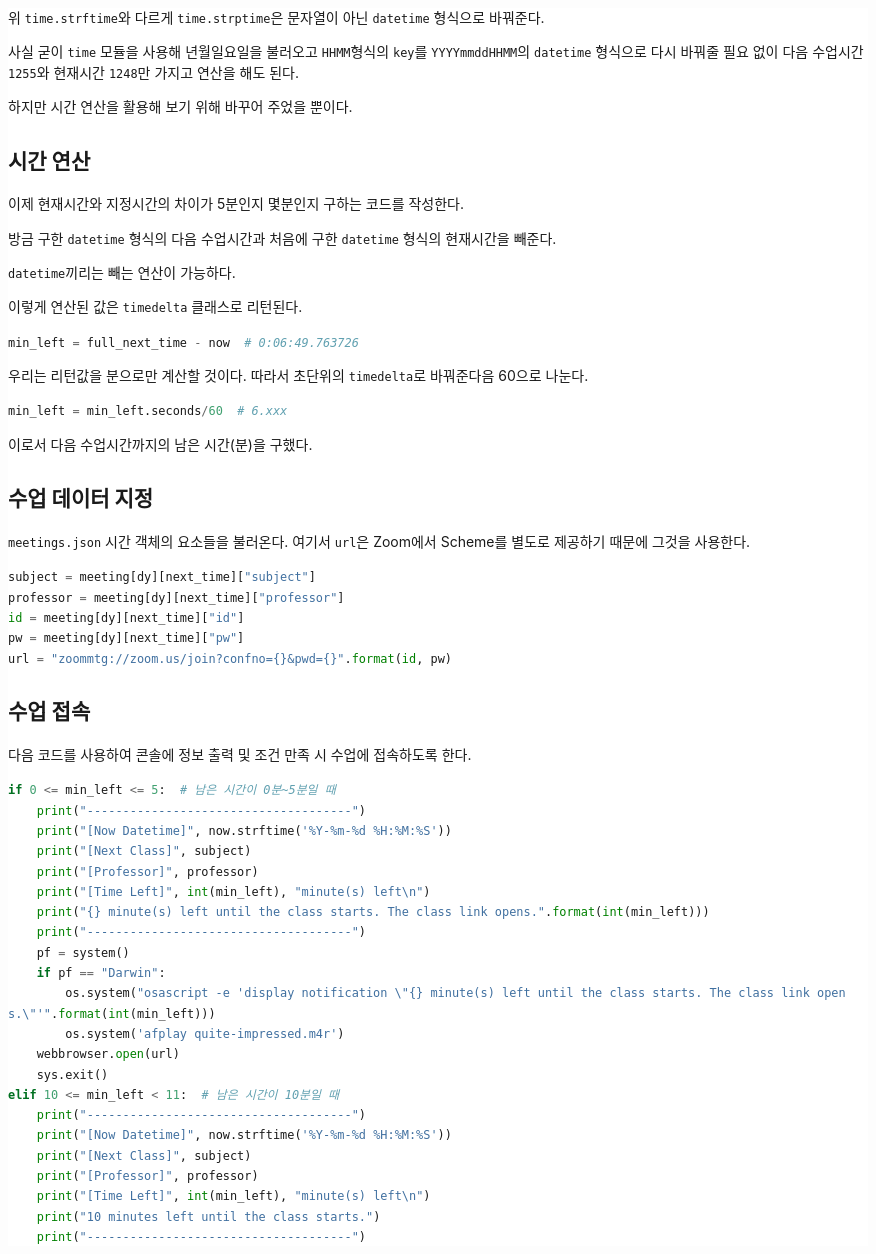 위 `time.strftime`와 다르게 `time.strptime`은 문자열이 아닌 `datetime` 형식으로 바꿔준다.

사실 굳이 `time` 모듈을 사용해 년월일요일을 불러오고 `HHMM`형식의 `key`를 `YYYYmmddHHMM`의 `datetime` 형식으로 다시 바꿔줄 필요 없이 다음 수업시간 `1255`와 현재시간 `1248`만 가지고 연산을 해도 된다.

하지만 시간 연산을 활용해 보기 위해 바꾸어 주었을 뿐이다.

## **시간 연산**

이제 현재시간와 지정시간의 차이가 5분인지 몇분인지 구하는 코드를 작성한다.

방금 구한 `datetime` 형식의 다음 수업시간과 처음에 구한 `datetime` 형식의 현재시간을 빼준다.

`datetime`끼리는 빼는 연산이 가능하다.

이렇게 연산된 값은 `timedelta` 클래스로 리턴된다.

```python
min_left = full_next_time - now  # 0:06:49.763726
```

우리는 리턴값을 분으로만 계산할 것이다. 따라서 초단위의 `timedelta`로 바꿔준다음 60으로 나눈다.

```python
min_left = min_left.seconds/60  # 6.xxx
```

이로서 다음 수업시간까지의 남은 시간(분)을 구했다.

## **수업 데이터 지정**

`meetings.json` 시간 객체의 요소들을 불러온다. 여기서 `url`은 Zoom에서 Scheme를 별도로 제공하기 때문에 그것을 사용한다.

```python
subject = meeting[dy][next_time]["subject"]
professor = meeting[dy][next_time]["professor"]
id = meeting[dy][next_time]["id"]
pw = meeting[dy][next_time]["pw"]
url = "zoommtg://zoom.us/join?confno={}&pwd={}".format(id, pw)
```

## **수업 접속**

다음 코드를 사용하여 콘솔에 정보 출력 및 조건 만족 시 수업에 접속하도록 한다.

```python
if 0 <= min_left <= 5:  # 남은 시간이 0분~5분일 때
    print("-------------------------------------")
    print("[Now Datetime]", now.strftime('%Y-%m-%d %H:%M:%S'))
    print("[Next Class]", subject)
    print("[Professor]", professor)
    print("[Time Left]", int(min_left), "minute(s) left\n")
    print("{} minute(s) left until the class starts. The class link opens.".format(int(min_left)))
    print("-------------------------------------")
    pf = system()
    if pf == "Darwin":
        os.system("osascript -e 'display notification \"{} minute(s) left until the class starts. The class link opens.\"'".format(int(min_left)))
        os.system('afplay quite-impressed.m4r')
    webbrowser.open(url)
    sys.exit()
elif 10 <= min_left < 11:  # 남은 시간이 10분일 때
    print("-------------------------------------")
    print("[Now Datetime]", now.strftime('%Y-%m-%d %H:%M:%S'))
    print("[Next Class]", subject)
    print("[Professor]", professor)
    print("[Time Left]", int(min_left), "minute(s) left\n")
    print("10 minutes left until the class starts.")
    print("-------------------------------------")
```